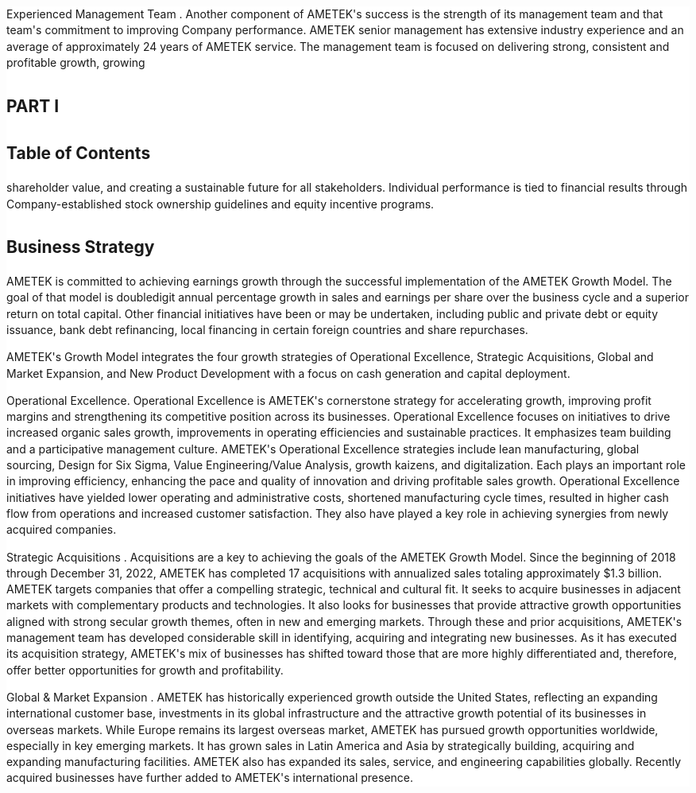 Experienced Management Team . Another component of AMETEK's success is the strength of its management team and that team's commitment to improving Company performance. AMETEK senior management has extensive industry experience and an average of approximately 24 years of AMETEK service. The management team is focused on delivering strong, consistent and profitable growth, growing

PART I
------

Table of Contents
-----------------

shareholder value, and creating a sustainable future for all stakeholders. Individual performance is tied to financial results through Company-established stock ownership guidelines and equity incentive programs.

Business Strategy
-----------------

AMETEK is committed to achieving earnings growth through the successful implementation of the AMETEK Growth Model. The goal of that model is doubledigit annual percentage growth in sales and earnings per share over the business cycle and a superior return on total capital. Other financial initiatives have been or may be undertaken, including public and private debt or equity issuance, bank debt refinancing, local financing in certain foreign countries and share repurchases.

AMETEK's Growth Model integrates the four growth strategies of Operational Excellence, Strategic Acquisitions, Global and Market Expansion, and New Product Development with a focus on cash generation and capital deployment.

Operational Excellence. Operational Excellence is AMETEK's cornerstone strategy for accelerating growth, improving profit margins and strengthening its competitive position across its businesses. Operational Excellence focuses on initiatives to drive increased organic sales growth, improvements in operating efficiencies and sustainable practices. It emphasizes team building and a participative management culture. AMETEK's Operational Excellence strategies include lean manufacturing, global sourcing, Design for Six Sigma, Value Engineering/Value Analysis, growth kaizens, and digitalization. Each plays an important role in improving efficiency, enhancing the pace and quality of innovation and driving profitable sales growth. Operational Excellence initiatives have yielded lower operating and administrative costs, shortened manufacturing cycle times, resulted in higher cash flow from operations and increased customer satisfaction. They also have played a key role in achieving synergies from newly acquired companies.

Strategic Acquisitions . Acquisitions are a key to achieving the goals of the AMETEK Growth Model. Since the beginning of 2018 through December 31, 2022, AMETEK has completed 17 acquisitions with annualized sales totaling approximately $1.3 billion. AMETEK targets companies that offer a compelling strategic, technical and cultural fit. It seeks to acquire businesses in adjacent markets with complementary products and technologies. It also looks for businesses that provide attractive growth opportunities aligned with strong secular growth themes, often in new and emerging markets. Through these and prior acquisitions, AMETEK's management team has developed considerable skill in identifying, acquiring and integrating new businesses. As it has executed its acquisition strategy, AMETEK's mix of businesses has shifted toward those that are more highly differentiated and, therefore, offer better opportunities for growth and profitability.

Global & Market Expansion . AMETEK has historically experienced growth outside the United States, reflecting an expanding international customer base, investments in its global infrastructure and the attractive growth potential of its businesses in overseas markets. While Europe remains its largest overseas market, AMETEK has pursued growth opportunities worldwide, especially in key emerging markets. It has grown sales in Latin America and Asia by strategically building, acquiring and expanding manufacturing facilities. AMETEK also has expanded its sales, service, and engineering capabilities globally. Recently acquired businesses have further added to AMETEK's international presence.
